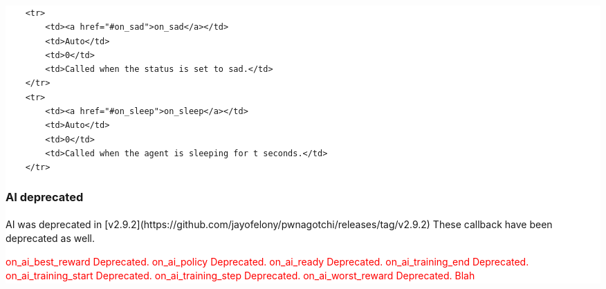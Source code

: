         <tr>
            <td><a href="#on_sad">on_sad</a></td>
            <td>Auto</td>
            <td>0</td>
            <td>Called when the status is set to sad.</td>
        </tr>
        <tr>
            <td><a href="#on_sleep">on_sleep</a></td>
            <td>Auto</td>
            <td>0</td>
            <td>Called when the agent is sleeping for t seconds.</td>
        </tr>
   </tbody>
  <tfoot>
        <tr>
            <th scope="row" colspan="4"><h3>AI deprecated</h3><p>AI was deprecated in [v2.9.2](https://github.com/jayofelony/pwnagotchi/releases/tag/v2.9.2) These callback have been deprecated as well.</p></th>
        </tr>
        <tr>
            <td><span style="color:red">on_ai_best_reward</td>
            <td></td>
            <td></td>
            <td>Deprecated.</td>
        </tr>
        <tr>
            <td><span style="color:red">on_ai_policy</span></td>
            <td></td>
            <td></td>
            <td>Deprecated.</td>
        </tr>
        <tr>
            <td><span style="color:red">on_ai_ready</span></td>
            <td></td>
            <td></td>
            <td>Deprecated.</td>
        </tr>
        <tr>
            <td><span style="color:red">on_ai_training_end</span></td>
            <td></td>
            <td></td>
            <td>Deprecated.</td>
        </tr>
        <tr>
            <td><span style="color:red">on_ai_training_start</span></td>
            <td></td>
            <td></td>
            <td>Deprecated.</td>
        </tr>
        <tr>
            <td><span style="color:red">on_ai_training_step</span></td>
            <td></td>
            <td></td>
            <td>Deprecated.</td>
        </tr>
        <tr>
            <td><span style="color:red">on_ai_worst_reward</span></td>
            <td></td>
            <td></td>
            <td>Deprecated.</td>
        </tr>
  </tfoot>
  <caption style="caption-side: bottom;">
    Blah
  </caption>